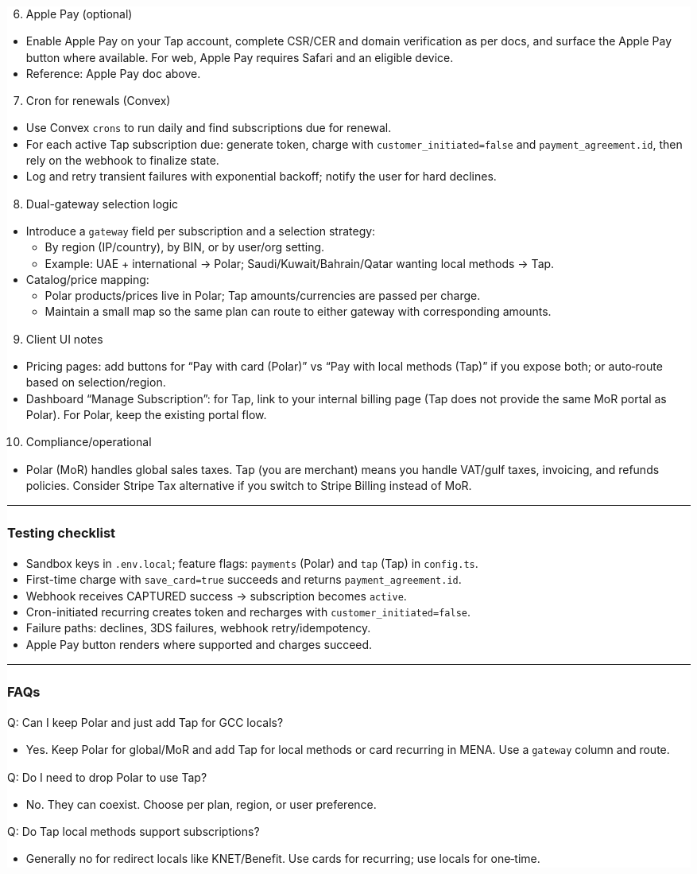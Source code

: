 6) Apple Pay (optional)
- Enable Apple Pay on your Tap account, complete CSR/CER and domain verification as per docs, and surface the Apple Pay button where available. For web, Apple Pay requires Safari and an eligible device.
- Reference: Apple Pay doc above.

7) Cron for renewals (Convex)
- Use Convex `crons` to run daily and find subscriptions due for renewal.
- For each active Tap subscription due: generate token, charge with `customer_initiated=false` and `payment_agreement.id`, then rely on the webhook to finalize state.
- Log and retry transient failures with exponential backoff; notify the user for hard declines.

8) Dual-gateway selection logic
- Introduce a `gateway` field per subscription and a selection strategy:
  - By region (IP/country), by BIN, or by user/org setting.
  - Example: UAE + international → Polar; Saudi/Kuwait/Bahrain/Qatar wanting local methods → Tap.
- Catalog/price mapping:
  - Polar products/prices live in Polar; Tap amounts/currencies are passed per charge.
  - Maintain a small map so the same plan can route to either gateway with corresponding amounts.

9) Client UI notes
- Pricing pages: add buttons for “Pay with card (Polar)” vs “Pay with local methods (Tap)” if you expose both; or auto‑route based on selection/region.
- Dashboard “Manage Subscription”: for Tap, link to your internal billing page (Tap does not provide the same MoR portal as Polar). For Polar, keep the existing portal flow.

10) Compliance/operational
- Polar (MoR) handles global sales taxes. Tap (you are merchant) means you handle VAT/gulf taxes, invoicing, and refunds policies. Consider Stripe Tax alternative if you switch to Stripe Billing instead of MoR.

---

### Testing checklist

- Sandbox keys in `.env.local`; feature flags: `payments` (Polar) and `tap` (Tap) in `config.ts`.
- First-time charge with `save_card=true` succeeds and returns `payment_agreement.id`.
- Webhook receives CAPTURED success → subscription becomes `active`.
- Cron-initiated recurring creates token and recharges with `customer_initiated=false`.
- Failure paths: declines, 3DS failures, webhook retry/idempotency.
- Apple Pay button renders where supported and charges succeed.

---

### FAQs

Q: Can I keep Polar and just add Tap for GCC locals?
- Yes. Keep Polar for global/MoR and add Tap for local methods or card recurring in MENA. Use a `gateway` column and route.

Q: Do I need to drop Polar to use Tap?
- No. They can coexist. Choose per plan, region, or user preference.

Q: Do Tap local methods support subscriptions?
- Generally no for redirect locals like KNET/Benefit. Use cards for recurring; use locals for one‑time.
